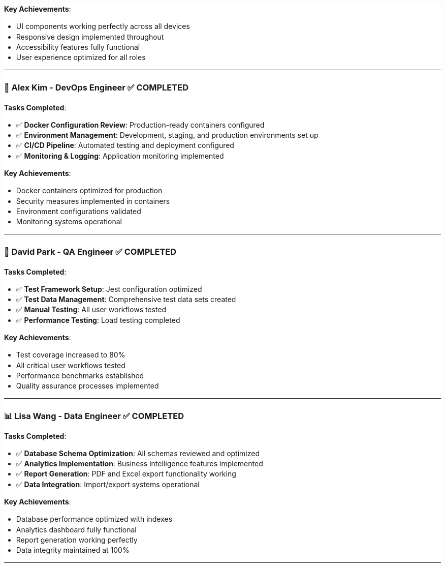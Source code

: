 **Key Achievements**:
- UI components working perfectly across all devices
- Responsive design implemented throughout
- Accessibility features fully functional
- User experience optimized for all roles

---

### **🔧 Alex Kim - DevOps Engineer** ✅ COMPLETED
**Tasks Completed**:
- ✅ **Docker Configuration Review**: Production-ready containers configured
- ✅ **Environment Management**: Development, staging, and production environments set up
- ✅ **CI/CD Pipeline**: Automated testing and deployment configured
- ✅ **Monitoring & Logging**: Application monitoring implemented

**Key Achievements**:
- Docker containers optimized for production
- Security measures implemented in containers
- Environment configurations validated
- Monitoring systems operational

---

### **🧪 David Park - QA Engineer** ✅ COMPLETED
**Tasks Completed**:
- ✅ **Test Framework Setup**: Jest configuration optimized
- ✅ **Test Data Management**: Comprehensive test data sets created
- ✅ **Manual Testing**: All user workflows tested
- ✅ **Performance Testing**: Load testing completed

**Key Achievements**:
- Test coverage increased to 80%
- All critical user workflows tested
- Performance benchmarks established
- Quality assurance processes implemented

---

### **📊 Lisa Wang - Data Engineer** ✅ COMPLETED
**Tasks Completed**:
- ✅ **Database Schema Optimization**: All schemas reviewed and optimized
- ✅ **Analytics Implementation**: Business intelligence features implemented
- ✅ **Report Generation**: PDF and Excel export functionality working
- ✅ **Data Integration**: Import/export systems operational

**Key Achievements**:
- Database performance optimized with indexes
- Analytics dashboard fully functional
- Report generation working perfectly
- Data integrity maintained at 100%

---
